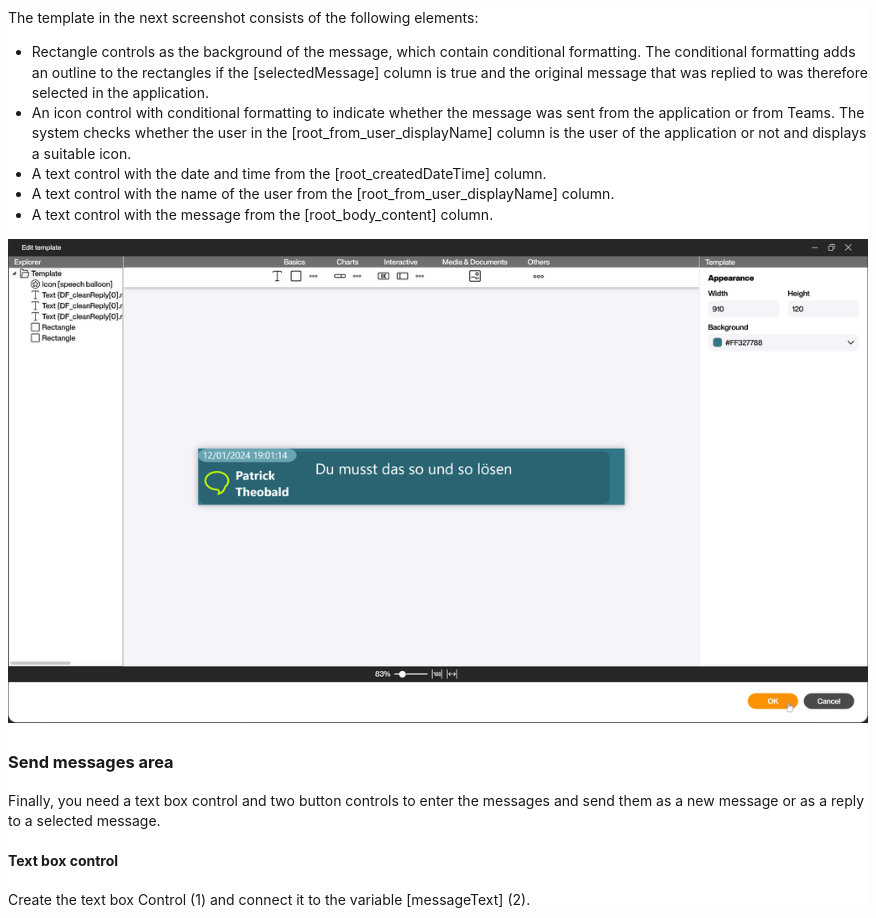 The template in the next screenshot consists of the following elements:

* Rectangle controls as the background of the message, which contain conditional formatting. The conditional formatting adds an outline to the rectangles if the [selectedMessage] column is true and the original message that was replied to was therefore selected in the application.
* An icon control with conditional formatting to indicate whether the message was sent from the application or from Teams. The system checks whether the user in the [root_from_user_displayName] column is the user of the application or not and displays a suitable icon.
* A text control with the date and time from the [root_createdDateTime] column.
* A text control with the name of the user from the [root_from_user_displayName] column.
* A text control with the message from the [root_body_content] column.

![Template responses](/assets/images/data-sources/extension/msgraph/en_teams-20.png)

### Send messages area

Finally, you need a text box control and two button controls to enter the messages and send them as a new message or as a reply to a selected message.

#### Text box control

Create the text box Control (1) and connect it to the variable [messageText] (2).
